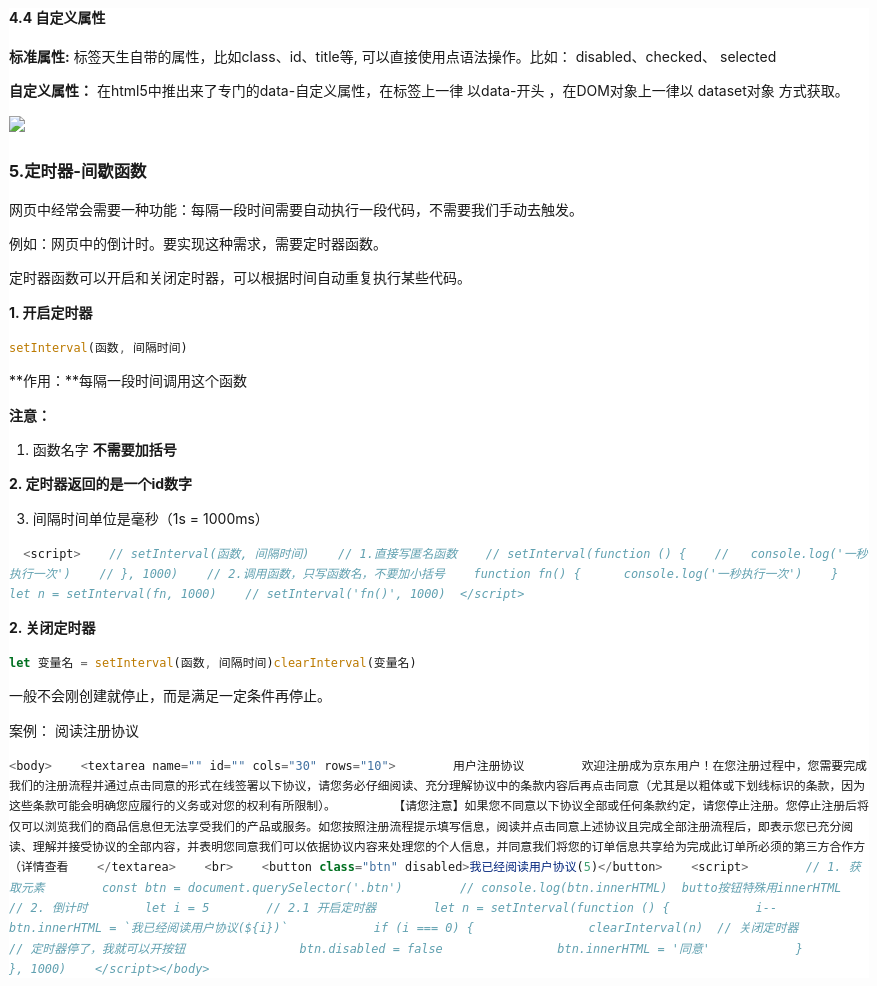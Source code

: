 #### 4.4 自定义属性

**标准属性:** 标签天生自带的属性，比如class、id、title等, 可以直接使用点语法操作。比如： disabled、checked、 selected

**自定义属性：** 在html5中推出来了专门的data-自定义属性，在标签上一律 以data-开头 ，在DOM对象上一律以 dataset对象 方式获取。

![](https://i-blog.csdnimg.cn/blog_migrate/23a51c40b92eaa667392be4b2ac8c6ff.png)

### 5.定时器-间歇函数

网页中经常会需要一种功能：每隔一段时间需要自动执行一段代码，不需要我们手动去触发。

例如：网页中的倒计时。要实现这种需求，需要定时器函数。

定时器函数可以开启和关闭定时器，可以根据时间自动重复执行某些代码。

**1. 开启定时器**

```javascript
setInterval(函数, 间隔时间)
```

**作用：**每隔一段时间调用这个函数

**注意：**

1. 函数名字 **不需要加括号**

**2. 定时器返回的是一个id数字**

3. 间隔时间单位是毫秒（1s = 1000ms）

```javascript
  <script>    // setInterval(函数, 间隔时间)    // 1.直接写匿名函数    // setInterval(function () {    //   console.log('一秒执行一次')    // }, 1000)    // 2.调用函数，只写函数名，不要加小括号    function fn() {      console.log('一秒执行一次')    }    let n = setInterval(fn, 1000)    // setInterval('fn()', 1000)  </script>
```

**2. 关闭定时器**

```javascript
let 变量名 = setInterval(函数, 间隔时间)clearInterval(变量名)
```

一般不会刚创建就停止，而是满足一定条件再停止。

案例： 阅读注册协议

```javascript
<body>    <textarea name="" id="" cols="30" rows="10">        用户注册协议        欢迎注册成为京东用户！在您注册过程中，您需要完成我们的注册流程并通过点击同意的形式在线签署以下协议，请您务必仔细阅读、充分理解协议中的条款内容后再点击同意（尤其是以粗体或下划线标识的条款，因为这些条款可能会明确您应履行的义务或对您的权利有所限制）。        【请您注意】如果您不同意以下协议全部或任何条款约定，请您停止注册。您停止注册后将仅可以浏览我们的商品信息但无法享受我们的产品或服务。如您按照注册流程提示填写信息，阅读并点击同意上述协议且完成全部注册流程后，即表示您已充分阅读、理解并接受协议的全部内容，并表明您同意我们可以依据协议内容来处理您的个人信息，并同意我们将您的订单信息共享给为完成此订单所必须的第三方合作方（详情查看    </textarea>    <br>    <button class="btn" disabled>我已经阅读用户协议(5)</button>    <script>        // 1. 获取元素        const btn = document.querySelector('.btn')        // console.log(btn.innerHTML)  butto按钮特殊用innerHTML        // 2. 倒计时        let i = 5        // 2.1 开启定时器        let n = setInterval(function () {            i--            btn.innerHTML = `我已经阅读用户协议(${i})`            if (i === 0) {                clearInterval(n)  // 关闭定时器                // 定时器停了，我就可以开按钮                btn.disabled = false                btn.innerHTML = '同意'            }        }, 1000)    </script></body>
```
